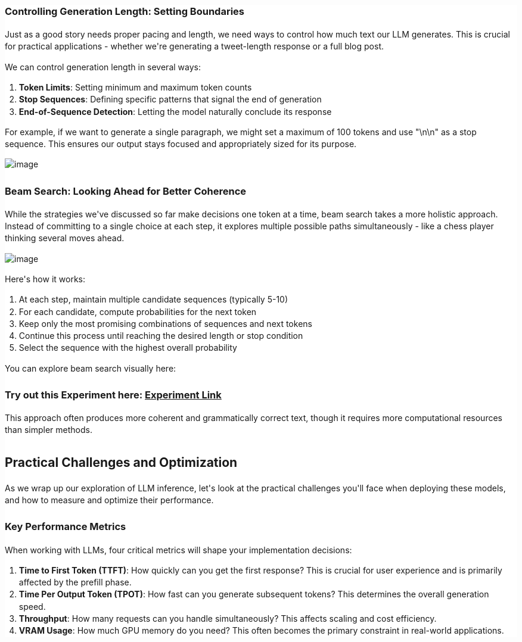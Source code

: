 ### Controlling Generation Length: Setting Boundaries

Just as a good story needs proper pacing and length, we need ways to control how much text our LLM generates. This is crucial for practical applications - whether we're generating a tweet-length response or a full blog post.

We can control generation length in several ways:
1. **Token Limits**: Setting minimum and maximum token counts
2. **Stop Sequences**: Defining specific patterns that signal the end of generation
3. **End-of-Sequence Detection**: Letting the model naturally conclude its response

For example, if we want to generate a single paragraph, we might set a maximum of 100 tokens and use "\n\n" as a stop sequence. This ensures our output stays focused and appropriately sized for its purpose.

![image](https://huggingface.co/reasoning-course/images/resolve/main/inference/3.png)  

### Beam Search: Looking Ahead for Better Coherence

While the strategies we've discussed so far make decisions one token at a time, beam search takes a more holistic approach. Instead of committing to a single choice at each step, it explores multiple possible paths simultaneously - like a chess player thinking several moves ahead.

![image](https://huggingface.co/reasoning-course/images/resolve/main/inference/4.png)  

Here's how it works:
1. At each step, maintain multiple candidate sequences (typically 5-10)
2. For each candidate, compute probabilities for the next token
3. Keep only the most promising combinations of sequences and next tokens
4. Continue this process until reaching the desired length or stop condition
5. Select the sequence with the highest overall probability

You can explore beam search visually here:

<h3>Try out this Experiment here: <a href="https://agents-course-beam-search-visualizer.hf.space" target="_blank">Experiment Link</a> </h3>

This approach often produces more coherent and grammatically correct text, though it requires more computational resources than simpler methods.

## Practical Challenges and Optimization

As we wrap up our exploration of LLM inference, let's look at the practical challenges you'll face when deploying these models, and how to measure and optimize their performance.

### Key Performance Metrics

When working with LLMs, four critical metrics will shape your implementation decisions:

1. **Time to First Token (TTFT)**: How quickly can you get the first response? This is crucial for user experience and is primarily affected by the prefill phase.
2. **Time Per Output Token (TPOT)**: How fast can you generate subsequent tokens? This determines the overall generation speed.
3. **Throughput**: How many requests can you handle simultaneously? This affects scaling and cost efficiency.
4. **VRAM Usage**: How much GPU memory do you need? This often becomes the primary constraint in real-world applications.
